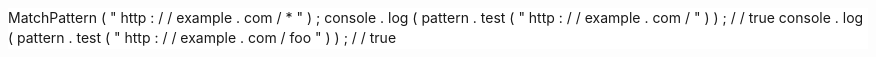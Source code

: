 MatchPattern
(
"
http
:
/
/
example
.
com
/
*
"
)
;
console
.
log
(
pattern
.
test
(
"
http
:
/
/
example
.
com
/
"
)
)
;
/
/
true
console
.
log
(
pattern
.
test
(
"
http
:
/
/
example
.
com
/
foo
"
)
)
;
/
/
true